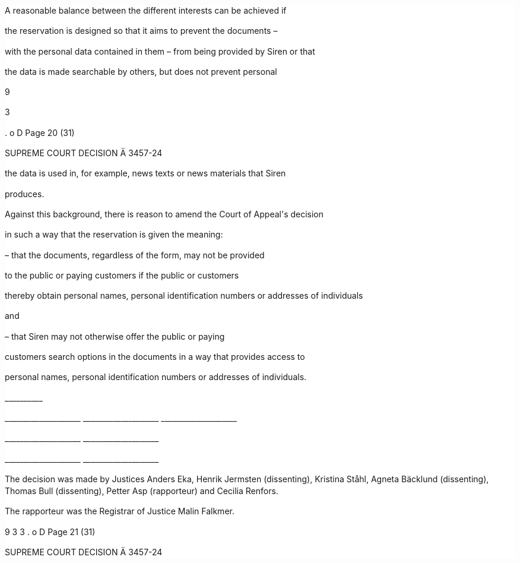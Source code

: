A reasonable balance between the different interests can be achieved if

the reservation is designed so that it aims to prevent the documents –

with the personal data contained in them – from being provided by Siren or that

the data is made searchable by others, but does not prevent personal

9

3

.
o
D Page 20 (31)

SUPREME COURT DECISION Ä 3457-24

the data is used in, for example, news texts or news materials that Siren

produces.

Against this background, there is reason to amend the Court of Appeal's decision

in such a way that the reservation is given the meaning:

– that the documents, regardless of the form, may not be provided

to the public or paying customers if the public or customers

thereby obtain personal names, personal identification numbers or addresses of individuals

and

– that Siren may not otherwise offer the public or paying

customers search options in the documents in a way that provides access to

personal names, personal identification numbers or addresses of individuals.

\_\_\_\_\_\_\_\_\_\_

\_\_\_\_\_\_\_\_\_\_\_\_\_\_\_\_\_\_\_\_ \_\_\_\_\_\_\_\_\_\_\_\_\_\_\_\_\_\_\_\_ \_\_\_\_\_\_\_\_\_\_\_\_\_\_\_\_\_\_\_\_

\_\_\_\_\_\_\_\_\_\_\_\_\_\_\_\_\_\_\_\_ \_\_\_\_\_\_\_\_\_\_\_\_\_\_\_\_\_\_\_\_

\_\_\_\_\_\_\_\_\_\_\_\_\_\_\_\_\_\_\_\_ \_\_\_\_\_\_\_\_\_\_\_\_\_\_\_\_\_\_\_\_

The decision was made by Justices Anders Eka, Henrik Jermsten
(dissenting), Kristina Ståhl, Agneta Bäcklund (dissenting), Thomas Bull
(dissenting), Petter Asp (rapporteur) and Cecilia Renfors.

The rapporteur was the Registrar of Justice Malin Falkmer.

9
3
3
.
o
D Page 21 (31)

SUPREME COURT DECISION Ä 3457-24
